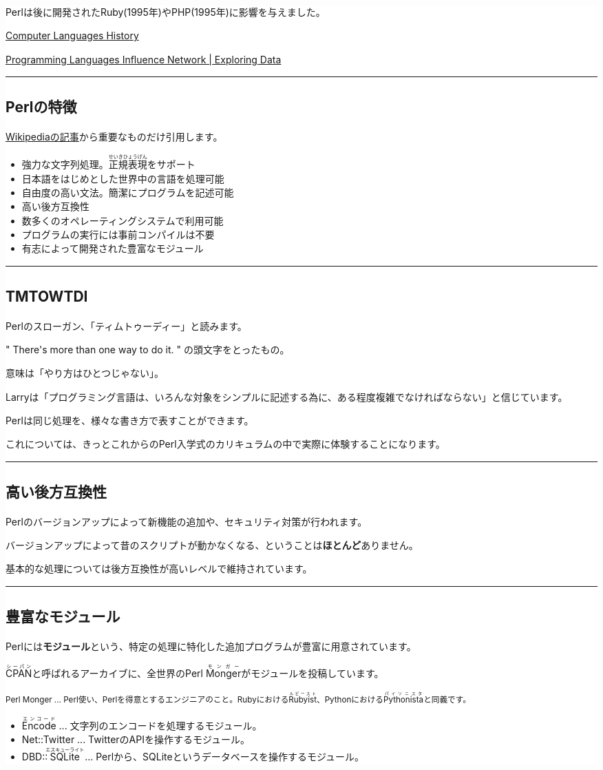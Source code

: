 Perlは後に開発されたRuby(1995年)やPHP(1995年)に影響を与えました。

<a href="https://www.levenez.com/lang/">Computer Languages History</a>

<a href="https://exploring-data.com/vis/programming-languages-influence-network/#Perl">Programming Languages Influence Network | Exploring Data</a>

___
## Perlの特徴
<a href="https://ja.wikipedia.org/wiki/Perl" target="_blank">Wikipediaの記事</a>から重要なものだけ引用します。

- 強力な文字列処理。<ruby>正規表現<rt>せいきひょうげん</rt></ruby>をサポート
- 日本語をはじめとした世界中の言語を処理可能
- 自由度の高い文法。簡潔にプログラムを記述可能
- 高い後方互換性
- 数多くのオペレーティングシステムで利用可能
- プログラムの実行には事前コンパイルは不要
- 有志によって開発された豊富なモジュール

___
## TMTOWTDI
Perlのスローガン、「ティムトゥーディー」と読みます。

" There's more than one way to do it. " の頭文字をとったもの。

意味は「やり方はひとつじゃない」。

Larryは「プログラミング言語は、いろんな対象をシンプルに記述する為に、ある程度複雑でなければならない」と信じています。

Perlは同じ処理を、様々な書き方で表すことができます。

これについては、きっとこれからのPerl入学式のカリキュラムの中で実際に体験することになります。

___
## 高い後方互換性
Perlのバージョンアップによって新機能の追加や、セキュリティ対策が行われます。

バージョンアップによって昔のスクリプトが動かなくなる、ということは**ほとんど**ありません。

基本的な処理については後方互換性が高いレベルで維持されています。

___
## 豊富なモジュール
Perlには**モジュール**という、特定の処理に特化した追加プログラムが豊富に用意されています。

<ruby>CPAN<rt>シーパン</rt></ruby>と呼ばれるアーカイブに、全世界のPerl <ruby>Monger<rt>モンガー</rt></ruby>がモジュールを投稿しています。

<small>Perl Monger ... Perl使い、Perlを得意とするエンジニアのこと。Rubyにおける<ruby>Rubyist<rt>ルビースト</rt></ruby>、Pythonにおける<ruby>Pythonista<rt>パイソニスタ</rt></ruby>と同義です。</small>

- <ruby>Encode<rt>エンコード</rt></ruby> ... 文字列のエンコードを処理するモジュール。
- Net::Twitter ... TwitterのAPIを操作するモジュール。
- DBD::<ruby>SQLite<rt>エスキューライト</rt></ruby> ... Perlから、SQLiteというデータベースを操作するモジュール。
